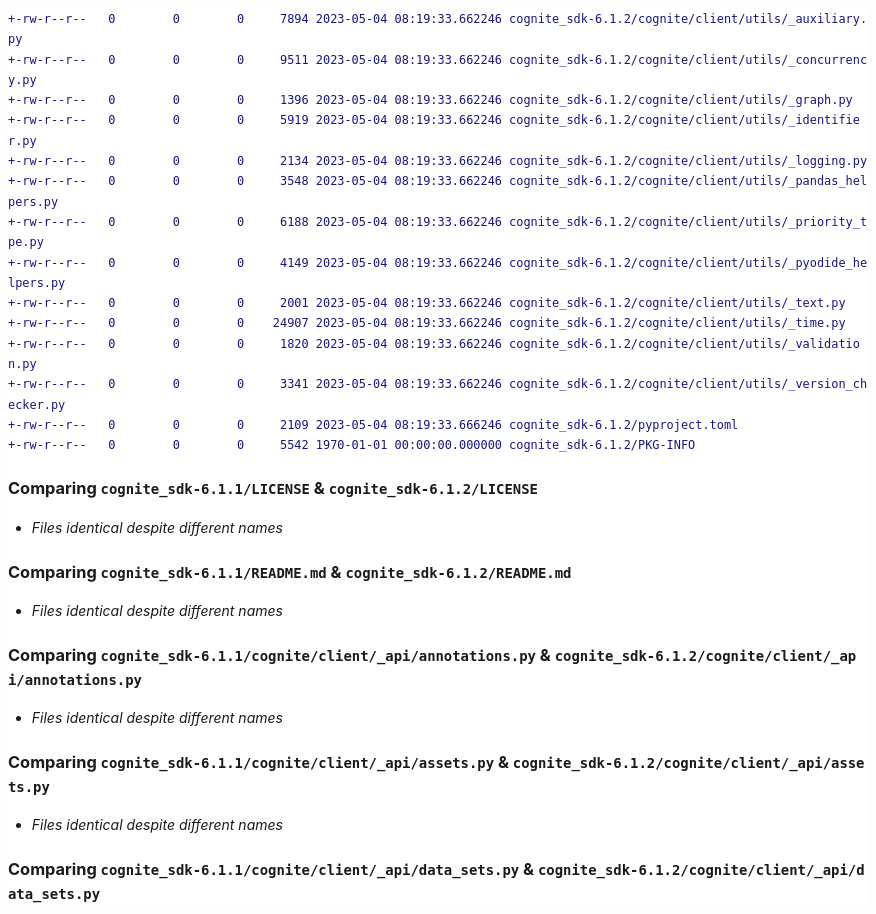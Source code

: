 ```diff
+-rw-r--r--   0        0        0     7894 2023-05-04 08:19:33.662246 cognite_sdk-6.1.2/cognite/client/utils/_auxiliary.py
+-rw-r--r--   0        0        0     9511 2023-05-04 08:19:33.662246 cognite_sdk-6.1.2/cognite/client/utils/_concurrency.py
+-rw-r--r--   0        0        0     1396 2023-05-04 08:19:33.662246 cognite_sdk-6.1.2/cognite/client/utils/_graph.py
+-rw-r--r--   0        0        0     5919 2023-05-04 08:19:33.662246 cognite_sdk-6.1.2/cognite/client/utils/_identifier.py
+-rw-r--r--   0        0        0     2134 2023-05-04 08:19:33.662246 cognite_sdk-6.1.2/cognite/client/utils/_logging.py
+-rw-r--r--   0        0        0     3548 2023-05-04 08:19:33.662246 cognite_sdk-6.1.2/cognite/client/utils/_pandas_helpers.py
+-rw-r--r--   0        0        0     6188 2023-05-04 08:19:33.662246 cognite_sdk-6.1.2/cognite/client/utils/_priority_tpe.py
+-rw-r--r--   0        0        0     4149 2023-05-04 08:19:33.662246 cognite_sdk-6.1.2/cognite/client/utils/_pyodide_helpers.py
+-rw-r--r--   0        0        0     2001 2023-05-04 08:19:33.662246 cognite_sdk-6.1.2/cognite/client/utils/_text.py
+-rw-r--r--   0        0        0    24907 2023-05-04 08:19:33.662246 cognite_sdk-6.1.2/cognite/client/utils/_time.py
+-rw-r--r--   0        0        0     1820 2023-05-04 08:19:33.662246 cognite_sdk-6.1.2/cognite/client/utils/_validation.py
+-rw-r--r--   0        0        0     3341 2023-05-04 08:19:33.662246 cognite_sdk-6.1.2/cognite/client/utils/_version_checker.py
+-rw-r--r--   0        0        0     2109 2023-05-04 08:19:33.666246 cognite_sdk-6.1.2/pyproject.toml
+-rw-r--r--   0        0        0     5542 1970-01-01 00:00:00.000000 cognite_sdk-6.1.2/PKG-INFO
```

### Comparing `cognite_sdk-6.1.1/LICENSE` & `cognite_sdk-6.1.2/LICENSE`

 * *Files identical despite different names*

### Comparing `cognite_sdk-6.1.1/README.md` & `cognite_sdk-6.1.2/README.md`

 * *Files identical despite different names*

### Comparing `cognite_sdk-6.1.1/cognite/client/_api/annotations.py` & `cognite_sdk-6.1.2/cognite/client/_api/annotations.py`

 * *Files identical despite different names*

### Comparing `cognite_sdk-6.1.1/cognite/client/_api/assets.py` & `cognite_sdk-6.1.2/cognite/client/_api/assets.py`

 * *Files identical despite different names*

### Comparing `cognite_sdk-6.1.1/cognite/client/_api/data_sets.py` & `cognite_sdk-6.1.2/cognite/client/_api/data_sets.py`

